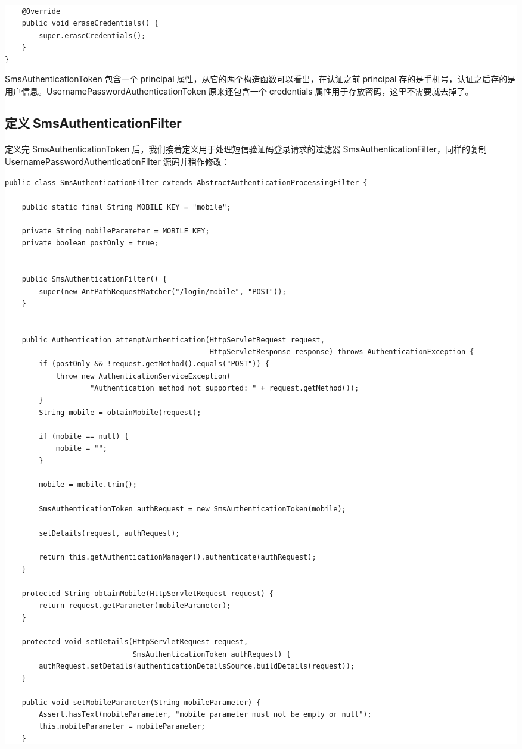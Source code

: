 ```
    @Override
    public void eraseCredentials() {
        super.eraseCredentials();
    }
}
```

SmsAuthenticationToken 包含一个 principal 属性，从它的两个构造函数可以看出，在认证之前 principal 存的是手机号，认证之后存的是用户信息。UsernamePasswordAuthenticationToken 原来还包含一个 credentials 属性用于存放密码，这里不需要就去掉了。

## 定义 SmsAuthenticationFilter

定义完 SmsAuthenticationToken 后，我们接着定义用于处理短信验证码登录请求的过滤器 SmsAuthenticationFilter，同样的复制 UsernamePasswordAuthenticationFilter 源码并稍作修改：

```
public class SmsAuthenticationFilter extends AbstractAuthenticationProcessingFilter {

    public static final String MOBILE_KEY = "mobile";

    private String mobileParameter = MOBILE_KEY;
    private boolean postOnly = true;


    public SmsAuthenticationFilter() {
        super(new AntPathRequestMatcher("/login/mobile", "POST"));
    }


    public Authentication attemptAuthentication(HttpServletRequest request,
                                                HttpServletResponse response) throws AuthenticationException {
        if (postOnly && !request.getMethod().equals("POST")) {
            throw new AuthenticationServiceException(
                    "Authentication method not supported: " + request.getMethod());
        }
        String mobile = obtainMobile(request);

        if (mobile == null) {
            mobile = "";
        }

        mobile = mobile.trim();

        SmsAuthenticationToken authRequest = new SmsAuthenticationToken(mobile);

        setDetails(request, authRequest);

        return this.getAuthenticationManager().authenticate(authRequest);
    }

    protected String obtainMobile(HttpServletRequest request) {
        return request.getParameter(mobileParameter);
    }

    protected void setDetails(HttpServletRequest request,
                              SmsAuthenticationToken authRequest) {
        authRequest.setDetails(authenticationDetailsSource.buildDetails(request));
    }

    public void setMobileParameter(String mobileParameter) {
        Assert.hasText(mobileParameter, "mobile parameter must not be empty or null");
        this.mobileParameter = mobileParameter;
    }
```